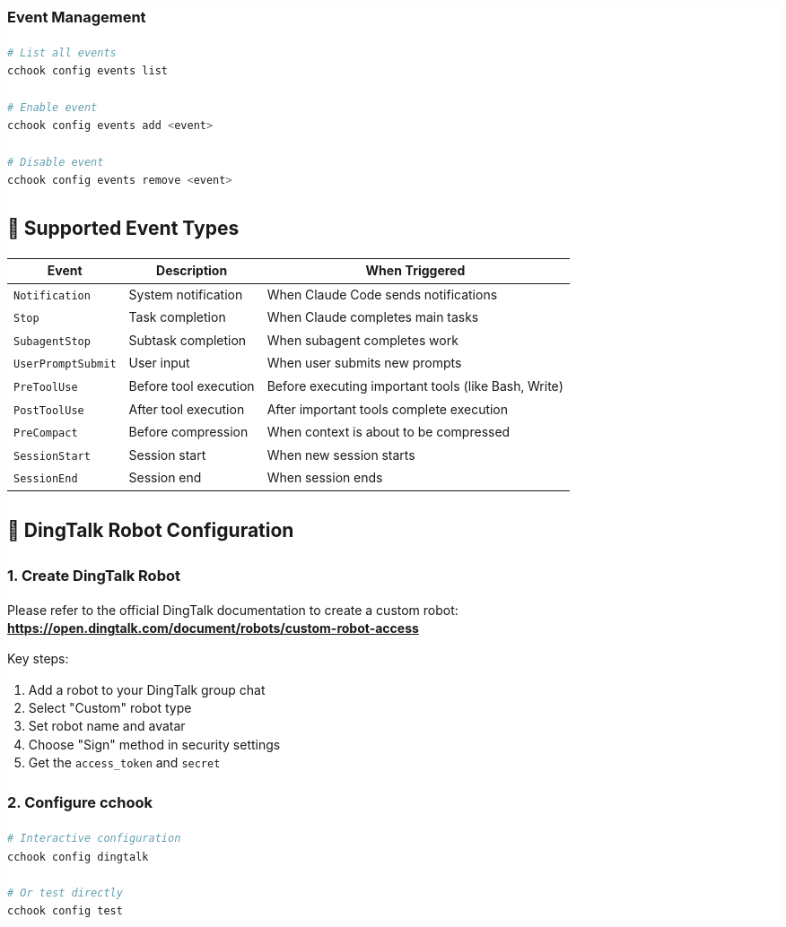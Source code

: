 ### Event Management

```bash
# List all events
cchook config events list

# Enable event
cchook config events add <event>

# Disable event
cchook config events remove <event>
```

## 🔔 Supported Event Types

| Event | Description | When Triggered |
|-------|-------------|----------------|
| `Notification` | System notification | When Claude Code sends notifications |
| `Stop` | Task completion | When Claude completes main tasks |
| `SubagentStop` | Subtask completion | When subagent completes work |
| `UserPromptSubmit` | User input | When user submits new prompts |
| `PreToolUse` | Before tool execution | Before executing important tools (like Bash, Write) |
| `PostToolUse` | After tool execution | After important tools complete execution |
| `PreCompact` | Before compression | When context is about to be compressed |
| `SessionStart` | Session start | When new session starts |
| `SessionEnd` | Session end | When session ends |

## 🔔 DingTalk Robot Configuration

### 1. Create DingTalk Robot

Please refer to the official DingTalk documentation to create a custom robot:
**https://open.dingtalk.com/document/robots/custom-robot-access**

Key steps:
1. Add a robot to your DingTalk group chat
2. Select "Custom" robot type
3. Set robot name and avatar
4. Choose "Sign" method in security settings
5. Get the `access_token` and `secret`

### 2. Configure cchook

```bash
# Interactive configuration
cchook config dingtalk

# Or test directly
cchook config test
```
